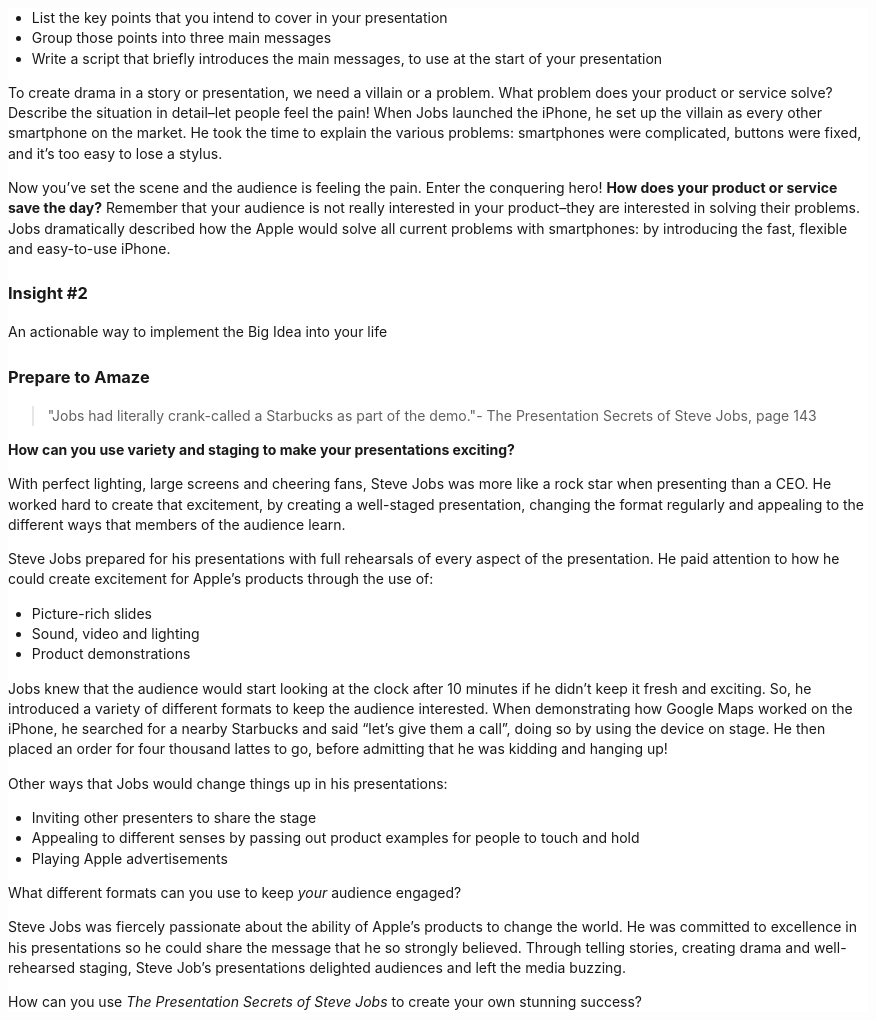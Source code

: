 *   List the key points that you intend to cover in your presentation
*   Group those points into three main messages
*   Write a script that briefly introduces the main messages, to use at the start of your presentation

To create drama in a story or presentation, we need a villain or a problem. What problem does your product or service solve? Describe the situation in detail–let people feel the pain! When Jobs launched the iPhone, he set up the villain as every other smartphone on the market. He took the time to explain the various problems: smartphones were complicated, buttons were fixed, and it’s too easy to lose a stylus.

Now you’ve set the scene and the audience is feeling the pain. Enter the conquering hero! **How does your product or service save the day?** Remember that your audience is not really interested in your product–they are interested in solving their problems. Jobs dramatically described how the Apple would solve all current problems with smartphones: by introducing the fast, flexible and easy-to-use iPhone.

### Insight #2

An actionable way to implement the Big Idea into your life

### Prepare to Amaze

> "Jobs had literally crank-called a Starbucks as part of the demo."- The Presentation Secrets of Steve Jobs, page 143

**How can you use variety and staging to make your presentations exciting?**

With perfect lighting, large screens and cheering fans, Steve Jobs was more like a rock star when presenting than a CEO. He worked hard to create that excitement, by creating a well-staged presentation, changing the format regularly and appealing to the different ways that members of the audience learn.

Steve Jobs prepared for his presentations with full rehearsals of every aspect of the presentation. He paid attention to how he could create excitement for Apple’s products through the use of:

*   Picture-rich slides
*   Sound, video and lighting
*   Product demonstrations

Jobs knew that the audience would start looking at the clock after 10 minutes if he didn’t keep it fresh and exciting. So, he introduced a variety of different formats to keep the audience interested. When demonstrating how Google Maps worked on the iPhone, he searched for a nearby Starbucks and said “let’s give them a call”, doing so by using the device on stage. He then placed an order for four thousand lattes to go, before admitting that he was kidding and hanging up!

Other ways that Jobs would change things up in his presentations:

*   Inviting other presenters to share the stage
*   Appealing to different senses by passing out product examples for people to touch and hold
*   Playing Apple advertisements

What different formats can you use to keep _your_ audience engaged?

Steve Jobs was fiercely passionate about the ability of Apple’s products to change the world. He was committed to excellence in his presentations so he could share the message that he so strongly believed. Through telling stories, creating drama and well-rehearsed staging, Steve Job’s presentations delighted audiences and left the media buzzing.

How can you use _The Presentation Secrets of Steve Jobs_ to create your own stunning success?
